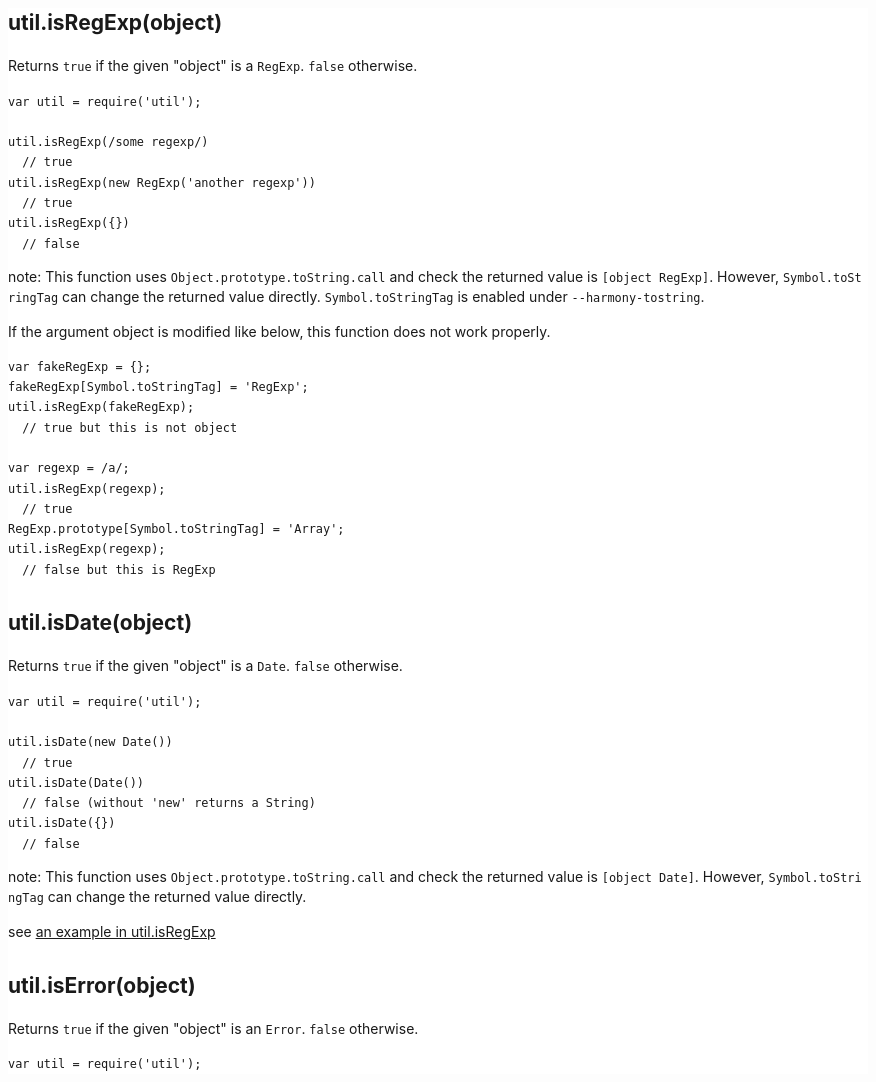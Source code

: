 
## util.isRegExp(object)

Returns `true` if the given "object" is a `RegExp`. `false` otherwise.

    var util = require('util');

    util.isRegExp(/some regexp/)
      // true
    util.isRegExp(new RegExp('another regexp'))
      // true
    util.isRegExp({})
      // false

note: This function uses `Object.prototype.toString.call` and check the returned value is `[object RegExp]`. However, `Symbol.toStringTag` can change the returned value directly. `Symbol.toStringTag` is enabled under `--harmony-tostring`.

If the argument object is modified like below, this function does not work properly.

    var fakeRegExp = {};
    fakeRegExp[Symbol.toStringTag] = 'RegExp';
    util.isRegExp(fakeRegExp);
      // true but this is not object

    var regexp = /a/;
    util.isRegExp(regexp);
      // true
    RegExp.prototype[Symbol.toStringTag] = 'Array';
    util.isRegExp(regexp);
      // false but this is RegExp

## util.isDate(object)

Returns `true` if the given "object" is a `Date`. `false` otherwise.

    var util = require('util');

    util.isDate(new Date())
      // true
    util.isDate(Date())
      // false (without 'new' returns a String)
    util.isDate({})
      // false

note: This function uses `Object.prototype.toString.call` and check the returned value is `[object Date]`. However, `Symbol.toStringTag` can change the returned value directly.

see [an example in util.isRegExp](#util_util_isRegExp)

## util.isError(object)

Returns `true` if the given "object" is an `Error`. `false` otherwise.

    var util = require('util');
